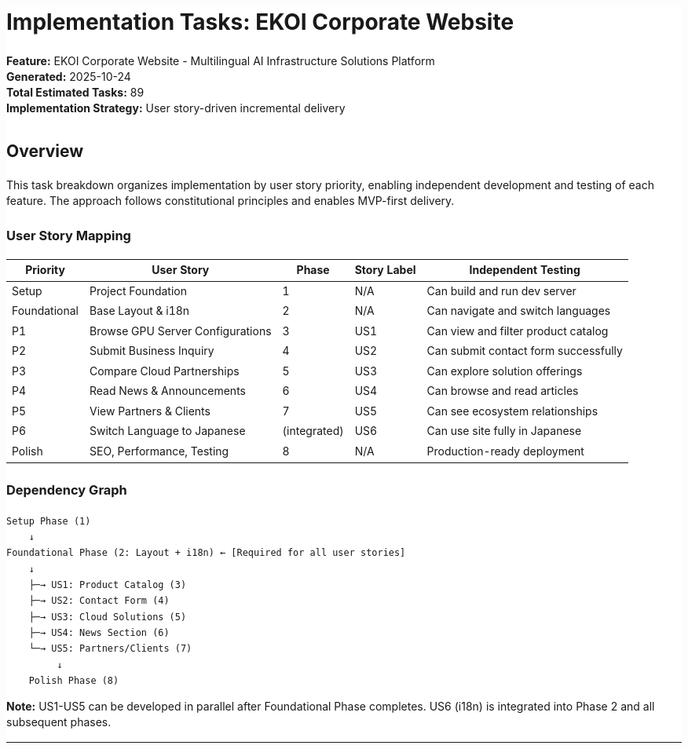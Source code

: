 # Implementation Tasks: EKOI Corporate Website

**Feature:** EKOI Corporate Website - Multilingual AI Infrastructure Solutions Platform  
**Generated:** 2025-10-24  
**Total Estimated Tasks:** 89  
**Implementation Strategy:** User story-driven incremental delivery

## Overview

This task breakdown organizes implementation by user story priority, enabling independent development and testing of each feature. The approach follows constitutional principles and enables MVP-first delivery.

### User Story Mapping

| Priority | User Story | Phase | Story Label | Independent Testing |
|----------|------------|-------|-------------|---------------------|
| Setup | Project Foundation | 1 | N/A | Can build and run dev server |
| Foundational | Base Layout & i18n | 2 | N/A | Can navigate and switch languages |
| P1 | Browse GPU Server Configurations | 3 | US1 | Can view and filter product catalog |
| P2 | Submit Business Inquiry | 4 | US2 | Can submit contact form successfully |
| P3 | Compare Cloud Partnerships | 5 | US3 | Can explore solution offerings |
| P4 | Read News & Announcements | 6 | US4 | Can browse and read articles |
| P5 | View Partners & Clients | 7 | US5 | Can see ecosystem relationships |
| P6 | Switch Language to Japanese | (integrated) | US6 | Can use site fully in Japanese |
| Polish | SEO, Performance, Testing | 8 | N/A | Production-ready deployment |

### Dependency Graph

```
Setup Phase (1)
    ↓
Foundational Phase (2: Layout + i18n) ← [Required for all user stories]
    ↓
    ├─→ US1: Product Catalog (3)
    ├─→ US2: Contact Form (4) 
    ├─→ US3: Cloud Solutions (5)
    ├─→ US4: News Section (6)
    └─→ US5: Partners/Clients (7)
         ↓
    Polish Phase (8)
```

**Note:** US1-US5 can be developed in parallel after Foundational Phase completes. US6 (i18n) is integrated into Phase 2 and all subsequent phases.

---